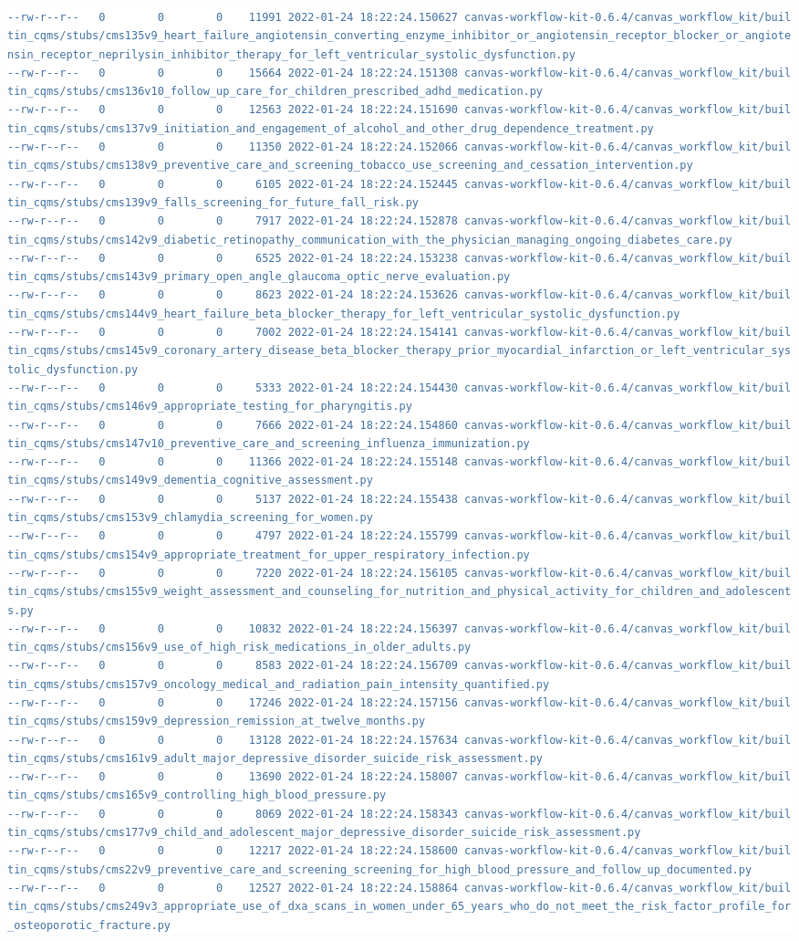 ```diff
--rw-r--r--   0        0        0    11991 2022-01-24 18:22:24.150627 canvas-workflow-kit-0.6.4/canvas_workflow_kit/builtin_cqms/stubs/cms135v9_heart_failure_angiotensin_converting_enzyme_inhibitor_or_angiotensin_receptor_blocker_or_angiotensin_receptor_neprilysin_inhibitor_therapy_for_left_ventricular_systolic_dysfunction.py
--rw-r--r--   0        0        0    15664 2022-01-24 18:22:24.151308 canvas-workflow-kit-0.6.4/canvas_workflow_kit/builtin_cqms/stubs/cms136v10_follow_up_care_for_children_prescribed_adhd_medication.py
--rw-r--r--   0        0        0    12563 2022-01-24 18:22:24.151690 canvas-workflow-kit-0.6.4/canvas_workflow_kit/builtin_cqms/stubs/cms137v9_initiation_and_engagement_of_alcohol_and_other_drug_dependence_treatment.py
--rw-r--r--   0        0        0    11350 2022-01-24 18:22:24.152066 canvas-workflow-kit-0.6.4/canvas_workflow_kit/builtin_cqms/stubs/cms138v9_preventive_care_and_screening_tobacco_use_screening_and_cessation_intervention.py
--rw-r--r--   0        0        0     6105 2022-01-24 18:22:24.152445 canvas-workflow-kit-0.6.4/canvas_workflow_kit/builtin_cqms/stubs/cms139v9_falls_screening_for_future_fall_risk.py
--rw-r--r--   0        0        0     7917 2022-01-24 18:22:24.152878 canvas-workflow-kit-0.6.4/canvas_workflow_kit/builtin_cqms/stubs/cms142v9_diabetic_retinopathy_communication_with_the_physician_managing_ongoing_diabetes_care.py
--rw-r--r--   0        0        0     6525 2022-01-24 18:22:24.153238 canvas-workflow-kit-0.6.4/canvas_workflow_kit/builtin_cqms/stubs/cms143v9_primary_open_angle_glaucoma_optic_nerve_evaluation.py
--rw-r--r--   0        0        0     8623 2022-01-24 18:22:24.153626 canvas-workflow-kit-0.6.4/canvas_workflow_kit/builtin_cqms/stubs/cms144v9_heart_failure_beta_blocker_therapy_for_left_ventricular_systolic_dysfunction.py
--rw-r--r--   0        0        0     7002 2022-01-24 18:22:24.154141 canvas-workflow-kit-0.6.4/canvas_workflow_kit/builtin_cqms/stubs/cms145v9_coronary_artery_disease_beta_blocker_therapy_prior_myocardial_infarction_or_left_ventricular_systolic_dysfunction.py
--rw-r--r--   0        0        0     5333 2022-01-24 18:22:24.154430 canvas-workflow-kit-0.6.4/canvas_workflow_kit/builtin_cqms/stubs/cms146v9_appropriate_testing_for_pharyngitis.py
--rw-r--r--   0        0        0     7666 2022-01-24 18:22:24.154860 canvas-workflow-kit-0.6.4/canvas_workflow_kit/builtin_cqms/stubs/cms147v10_preventive_care_and_screening_influenza_immunization.py
--rw-r--r--   0        0        0    11366 2022-01-24 18:22:24.155148 canvas-workflow-kit-0.6.4/canvas_workflow_kit/builtin_cqms/stubs/cms149v9_dementia_cognitive_assessment.py
--rw-r--r--   0        0        0     5137 2022-01-24 18:22:24.155438 canvas-workflow-kit-0.6.4/canvas_workflow_kit/builtin_cqms/stubs/cms153v9_chlamydia_screening_for_women.py
--rw-r--r--   0        0        0     4797 2022-01-24 18:22:24.155799 canvas-workflow-kit-0.6.4/canvas_workflow_kit/builtin_cqms/stubs/cms154v9_appropriate_treatment_for_upper_respiratory_infection.py
--rw-r--r--   0        0        0     7220 2022-01-24 18:22:24.156105 canvas-workflow-kit-0.6.4/canvas_workflow_kit/builtin_cqms/stubs/cms155v9_weight_assessment_and_counseling_for_nutrition_and_physical_activity_for_children_and_adolescents.py
--rw-r--r--   0        0        0    10832 2022-01-24 18:22:24.156397 canvas-workflow-kit-0.6.4/canvas_workflow_kit/builtin_cqms/stubs/cms156v9_use_of_high_risk_medications_in_older_adults.py
--rw-r--r--   0        0        0     8583 2022-01-24 18:22:24.156709 canvas-workflow-kit-0.6.4/canvas_workflow_kit/builtin_cqms/stubs/cms157v9_oncology_medical_and_radiation_pain_intensity_quantified.py
--rw-r--r--   0        0        0    17246 2022-01-24 18:22:24.157156 canvas-workflow-kit-0.6.4/canvas_workflow_kit/builtin_cqms/stubs/cms159v9_depression_remission_at_twelve_months.py
--rw-r--r--   0        0        0    13128 2022-01-24 18:22:24.157634 canvas-workflow-kit-0.6.4/canvas_workflow_kit/builtin_cqms/stubs/cms161v9_adult_major_depressive_disorder_suicide_risk_assessment.py
--rw-r--r--   0        0        0    13690 2022-01-24 18:22:24.158007 canvas-workflow-kit-0.6.4/canvas_workflow_kit/builtin_cqms/stubs/cms165v9_controlling_high_blood_pressure.py
--rw-r--r--   0        0        0     8069 2022-01-24 18:22:24.158343 canvas-workflow-kit-0.6.4/canvas_workflow_kit/builtin_cqms/stubs/cms177v9_child_and_adolescent_major_depressive_disorder_suicide_risk_assessment.py
--rw-r--r--   0        0        0    12217 2022-01-24 18:22:24.158600 canvas-workflow-kit-0.6.4/canvas_workflow_kit/builtin_cqms/stubs/cms22v9_preventive_care_and_screening_screening_for_high_blood_pressure_and_follow_up_documented.py
--rw-r--r--   0        0        0    12527 2022-01-24 18:22:24.158864 canvas-workflow-kit-0.6.4/canvas_workflow_kit/builtin_cqms/stubs/cms249v3_appropriate_use_of_dxa_scans_in_women_under_65_years_who_do_not_meet_the_risk_factor_profile_for_osteoporotic_fracture.py
```